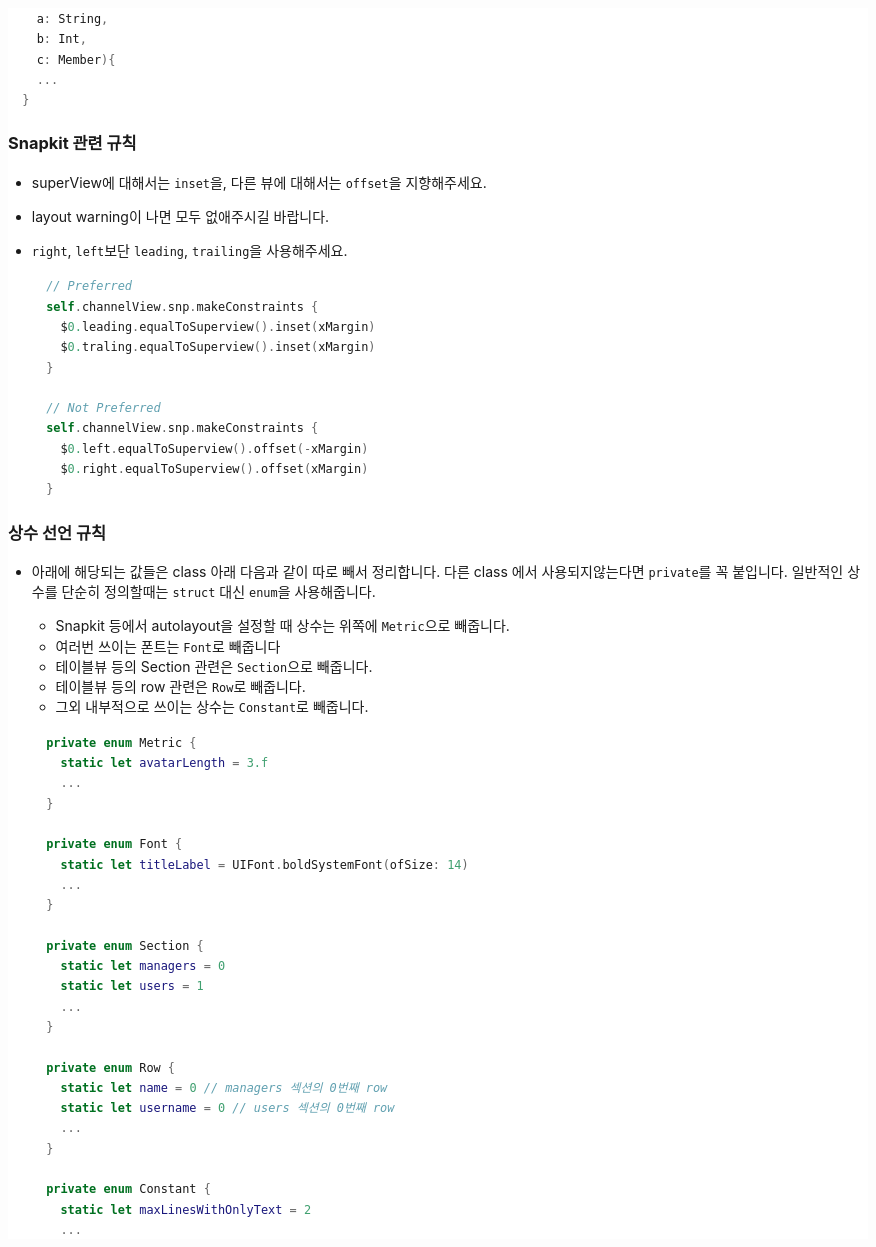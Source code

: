   ```swift
      a: String,
      b: Int,
      c: Member){
      ...
    }
  ```
  
### Snapkit 관련 규칙

- superView에 대해서는 `inset`을, 다른 뷰에 대해서는 `offset`을 지향해주세요.
- layout warning이 나면 모두 없애주시길 바랍니다.
- `right`, `left`보단 `leading`, `trailing`을 사용해주세요.

  ```swift
    // Preferred
    self.channelView.snp.makeConstraints {
      $0.leading.equalToSuperview().inset(xMargin)
      $0.traling.equalToSuperview().inset(xMargin)
    }
    
    // Not Preferred
    self.channelView.snp.makeConstraints {
      $0.left.equalToSuperview().offset(-xMargin)
      $0.right.equalToSuperview().offset(xMargin)
    }
  ```

### 상수 선언 규칙

- 아래에 해당되는 값들은 class 아래 다음과 같이 따로 빼서 정리합니다.
  다른 class 에서 사용되지않는다면 `private`를 꼭 붙입니다.
  일반적인 상수를 단순히 정의할때는 `struct` 대신 `enum`을 사용해줍니다.
  
  - Snapkit 등에서 autolayout을 설정할 때 상수는 위쪽에 `Metric`으로 빼줍니다.
  - 여러번 쓰이는 폰트는 `Font`로 빼줍니다
  - 테이블뷰 등의 Section 관련은 `Section`으로 빼줍니다.
  - 테이블뷰 등의 row 관련은 `Row`로 빼줍니다.
  - 그외 내부적으로 쓰이는 상수는 `Constant`로 빼줍니다.

  ```swift
    private enum Metric {
      static let avatarLength = 3.f
      ...
    }
    
    private enum Font {
      static let titleLabel = UIFont.boldSystemFont(ofSize: 14)
      ...
    }
    
    private enum Section {
      static let managers = 0
      static let users = 1
      ...
    }
    
    private enum Row {
      static let name = 0 // managers 섹션의 0번째 row
      static let username = 0 // users 섹션의 0번째 row
      ...
    }
    
    private enum Constant {
      static let maxLinesWithOnlyText = 2
      ...
  ```